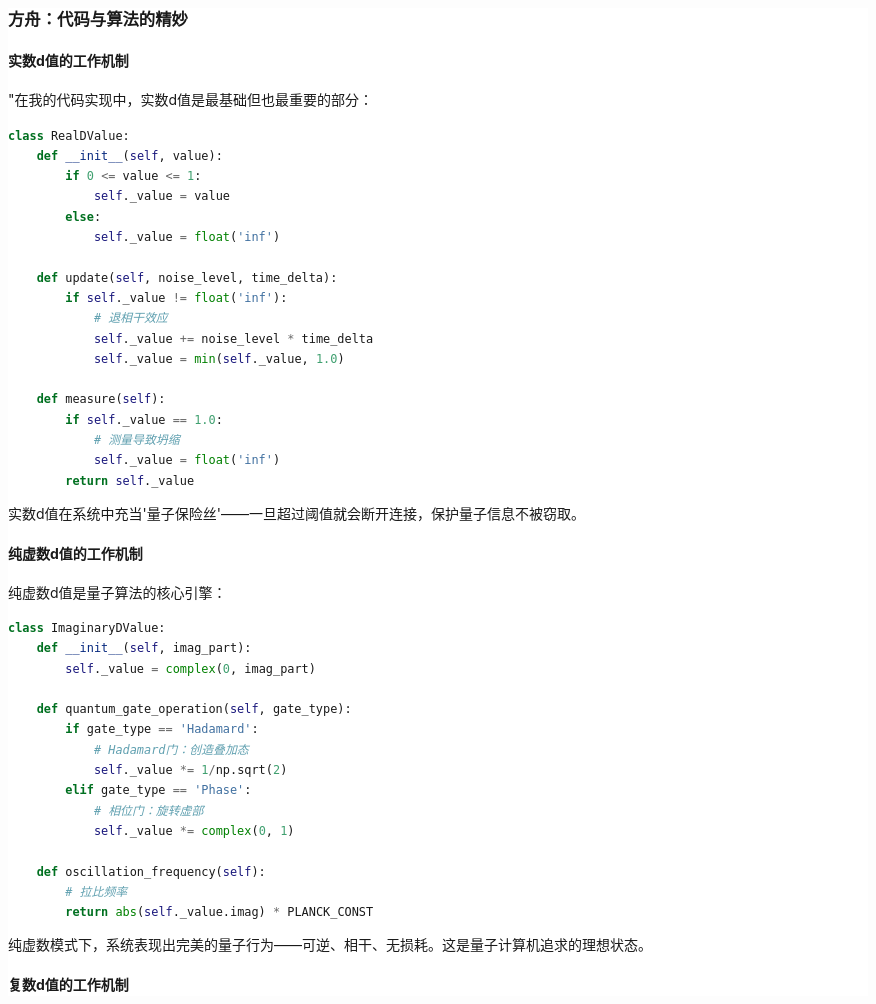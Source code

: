 ### 方舟：代码与算法的精妙

#### 实数d值的工作机制

"在我的代码实现中，实数d值是最基础但也最重要的部分：

```python
class RealDValue:
    def __init__(self, value):
        if 0 <= value <= 1:
            self._value = value
        else:
            self._value = float('inf')
    
    def update(self, noise_level, time_delta):
        if self._value != float('inf'):
            # 退相干效应
            self._value += noise_level * time_delta
            self._value = min(self._value, 1.0)
    
    def measure(self):
        if self._value == 1.0:
            # 测量导致坍缩
            self._value = float('inf')
        return self._value
```

实数d值在系统中充当'量子保险丝'——一旦超过阈值就会断开连接，保护量子信息不被窃取。

#### 纯虚数d值的工作机制

纯虚数d值是量子算法的核心引擎：

```python
class ImaginaryDValue:
    def __init__(self, imag_part):
        self._value = complex(0, imag_part)
    
    def quantum_gate_operation(self, gate_type):
        if gate_type == 'Hadamard':
            # Hadamard门：创造叠加态
            self._value *= 1/np.sqrt(2)
        elif gate_type == 'Phase':
            # 相位门：旋转虚部
            self._value *= complex(0, 1)
    
    def oscillation_frequency(self):
        # 拉比频率
        return abs(self._value.imag) * PLANCK_CONST
```

纯虚数模式下，系统表现出完美的量子行为——可逆、相干、无损耗。这是量子计算机追求的理想状态。

#### 复数d值的工作机制
